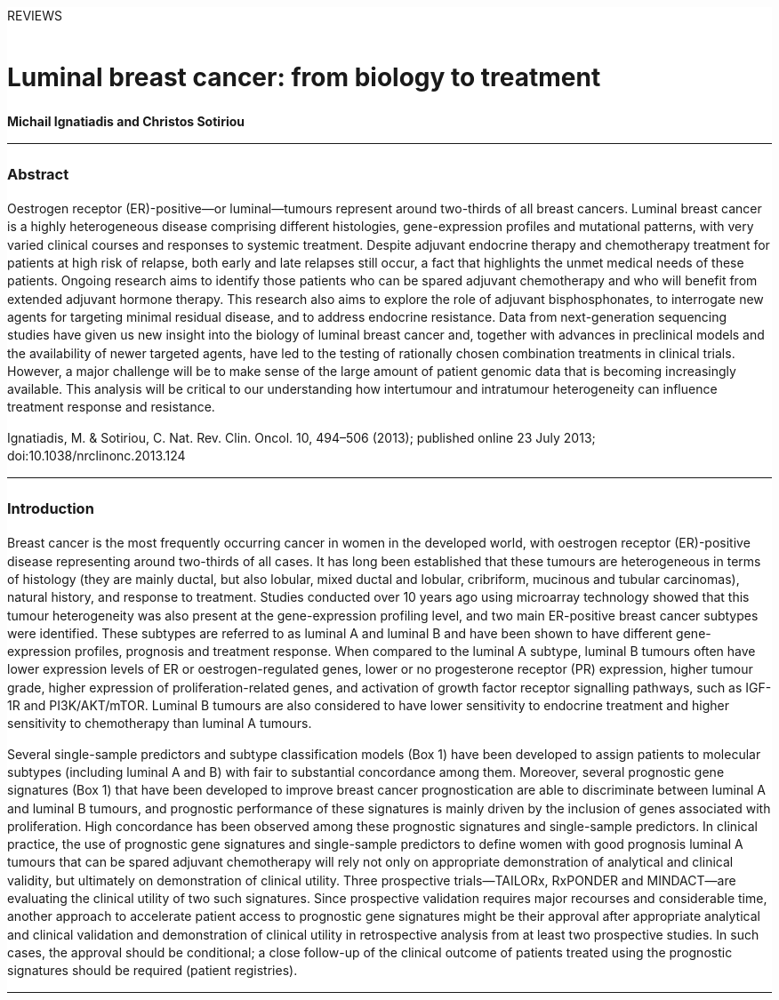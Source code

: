 
REVIEWS

# Luminal breast cancer: from biology to treatment

**Michail Ignatiadis and Christos Sotiriou**

---

### Abstract
Oestrogen receptor (ER)-positive—or luminal—tumours represent around two-thirds of all breast cancers. Luminal breast cancer is a highly heterogeneous disease comprising different histologies, gene-expression profiles and mutational patterns, with very varied clinical courses and responses to systemic treatment. Despite adjuvant endocrine therapy and chemotherapy treatment for patients at high risk of relapse, both early and late relapses still occur, a fact that highlights the unmet medical needs of these patients. Ongoing research aims to identify those patients who can be spared adjuvant chemotherapy and who will benefit from extended adjuvant hormone therapy. This research also aims to explore the role of adjuvant bisphosphonates, to interrogate new agents for targeting minimal residual disease, and to address endocrine resistance. Data from next-generation sequencing studies have given us new insight into the biology of luminal breast cancer and, together with advances in preclinical models and the availability of newer targeted agents, have led to the testing of rationally chosen combination treatments in clinical trials. However, a major challenge will be to make sense of the large amount of patient genomic data that is becoming increasingly available. This analysis will be critical to our understanding how intertumour and intratumour heterogeneity can influence treatment response and resistance.

Ignatiadis, M. & Sotiriou, C. Nat. Rev. Clin. Oncol. 10, 494–506 (2013); published online 23 July 2013; doi:10.1038/nrclinonc.2013.124

---

### Introduction
Breast cancer is the most frequently occurring cancer in women in the developed world, with oestrogen receptor (ER)-positive disease representing around two-thirds of all cases. It has long been established that these tumours are heterogeneous in terms of histology (they are mainly ductal, but also lobular, mixed ductal and lobular, cribriform, mucinous and tubular carcinomas), natural history, and response to treatment. Studies conducted over 10 years ago using microarray technology showed that this tumour heterogeneity was also present at the gene-expression profiling level, and two main ER-positive breast cancer subtypes were identified. These subtypes are referred to as luminal A and luminal B and have been shown to have different gene-expression profiles, prognosis and treatment response. When compared to the luminal A subtype, luminal B tumours often have lower expression levels of ER or oestrogen-regulated genes, lower or no progesterone receptor (PR) expression, higher tumour grade, higher expression of proliferation-related genes, and activation of growth factor receptor signalling pathways, such as IGF-1R and PI3K/AKT/mTOR. Luminal B tumours are also considered to have lower sensitivity to endocrine treatment and higher sensitivity to chemotherapy than luminal A tumours.

Several single-sample predictors and subtype classification models (Box 1) have been developed to assign patients to molecular subtypes (including luminal A and B) with fair to substantial concordance among them. Moreover, several prognostic gene signatures (Box 1) that have been developed to improve breast cancer prognostication are able to discriminate between luminal A and luminal B tumours, and prognostic performance of these signatures is mainly driven by the inclusion of genes associated with proliferation. High concordance has been observed among these prognostic signatures and single-sample predictors. In clinical practice, the use of prognostic gene signatures and single-sample predictors to define women with good prognosis luminal A tumours that can be spared adjuvant chemotherapy will rely not only on appropriate demonstration of analytical and clinical validity, but ultimately on demonstration of clinical utility. Three prospective trials—TAILORx, RxPONDER and MINDACT—are evaluating the clinical utility of two such signatures. Since prospective validation requires major recourses and considerable time, another approach to accelerate patient access to prognostic gene signatures might be their approval after appropriate analytical and clinical validation and demonstration of clinical utility in retrospective analysis from at least two prospective studies. In such cases, the approval should be conditional; a close follow-up of the clinical outcome of patients treated using the prognostic signatures should be required (patient registries).

---